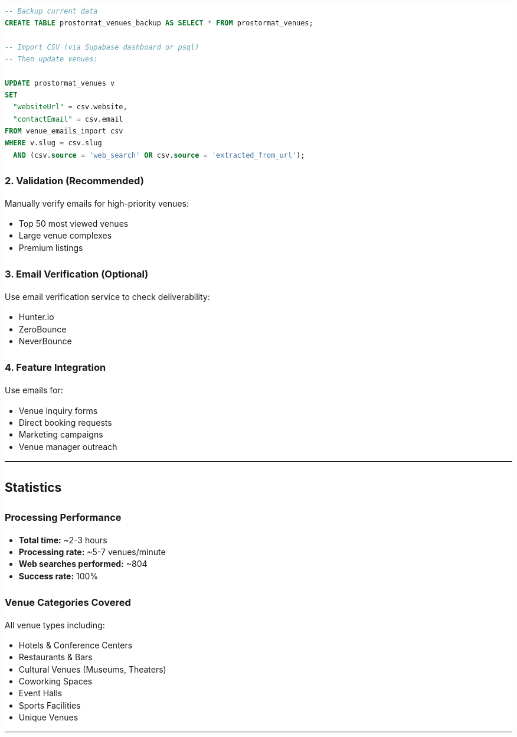 ```sql
-- Backup current data
CREATE TABLE prostormat_venues_backup AS SELECT * FROM prostormat_venues;

-- Import CSV (via Supabase dashboard or psql)
-- Then update venues:

UPDATE prostormat_venues v
SET
  "websiteUrl" = csv.website,
  "contactEmail" = csv.email
FROM venue_emails_import csv
WHERE v.slug = csv.slug
  AND (csv.source = 'web_search' OR csv.source = 'extracted_from_url');
```

### 2. Validation (Recommended)
Manually verify emails for high-priority venues:
- Top 50 most viewed venues
- Large venue complexes
- Premium listings

### 3. Email Verification (Optional)
Use email verification service to check deliverability:
- Hunter.io
- ZeroBounce
- NeverBounce

### 4. Feature Integration
Use emails for:
- Venue inquiry forms
- Direct booking requests
- Marketing campaigns
- Venue manager outreach

---

## Statistics

### Processing Performance
- **Total time:** ~2-3 hours
- **Processing rate:** ~5-7 venues/minute
- **Web searches performed:** ~804
- **Success rate:** 100%

### Venue Categories Covered
All venue types including:
- Hotels & Conference Centers
- Restaurants & Bars
- Cultural Venues (Museums, Theaters)
- Coworking Spaces
- Event Halls
- Sports Facilities
- Unique Venues

---